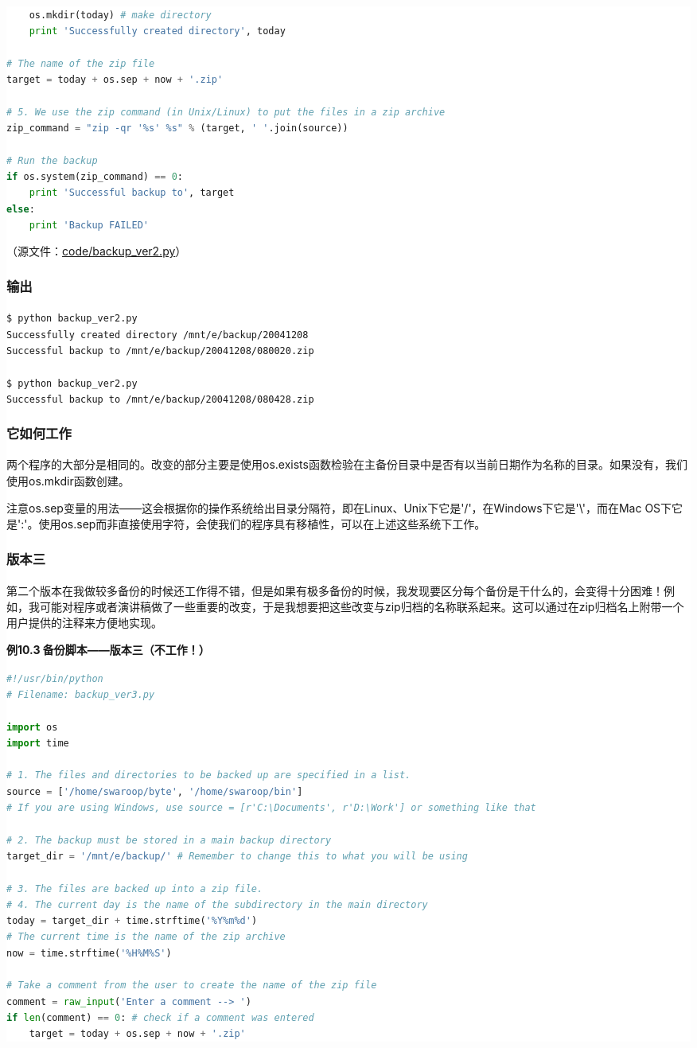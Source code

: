 ```python
    os.mkdir(today) # make directory
    print 'Successfully created directory', today

# The name of the zip file
target = today + os.sep + now + '.zip'

# 5. We use the zip command (in Unix/Linux) to put the files in a zip archive
zip_command = "zip -qr '%s' %s" % (target, ' '.join(source))

# Run the backup
if os.system(zip_command) == 0:
    print 'Successful backup to', target
else:
    print 'Backup FAILED'
```

（源文件：[code/backup_ver2.py](http://woodpecker.org.cn/abyteofpython_cn/chinese/code/backup_ver2.py)）

### 输出

```
$ python backup_ver2.py
Successfully created directory /mnt/e/backup/20041208
Successful backup to /mnt/e/backup/20041208/080020.zip

$ python backup_ver2.py
Successful backup to /mnt/e/backup/20041208/080428.zip
```

### 它如何工作
两个程序的大部分是相同的。改变的部分主要是使用os.exists函数检验在主备份目录中是否有以当前日期作为名称的目录。如果没有，我们使用os.mkdir函数创建。

注意os.sep变量的用法——这会根据你的操作系统给出目录分隔符，即在Linux、Unix下它是'/'，在Windows下它是'\\'，而在Mac OS下它是':'。使用os.sep而非直接使用字符，会使我们的程序具有移植性，可以在上述这些系统下工作。

### 版本三
第二个版本在我做较多备份的时候还工作得不错，但是如果有极多备份的时候，我发现要区分每个备份是干什么的，会变得十分困难！例如，我可能对程序或者演讲稿做了一些重要的改变，于是我想要把这些改变与zip归档的名称联系起来。这可以通过在zip归档名上附带一个用户提供的注释来方便地实现。

**例10.3 备份脚本——版本三（不工作！）** 

```python
#!/usr/bin/python
# Filename: backup_ver3.py

import os
import time

# 1. The files and directories to be backed up are specified in a list.
source = ['/home/swaroop/byte', '/home/swaroop/bin']
# If you are using Windows, use source = [r'C:\Documents', r'D:\Work'] or something like that

# 2. The backup must be stored in a main backup directory
target_dir = '/mnt/e/backup/' # Remember to change this to what you will be using

# 3. The files are backed up into a zip file.
# 4. The current day is the name of the subdirectory in the main directory
today = target_dir + time.strftime('%Y%m%d')
# The current time is the name of the zip archive
now = time.strftime('%H%M%S')

# Take a comment from the user to create the name of the zip file
comment = raw_input('Enter a comment --> ')
if len(comment) == 0: # check if a comment was entered
    target = today + os.sep + now + '.zip'
```